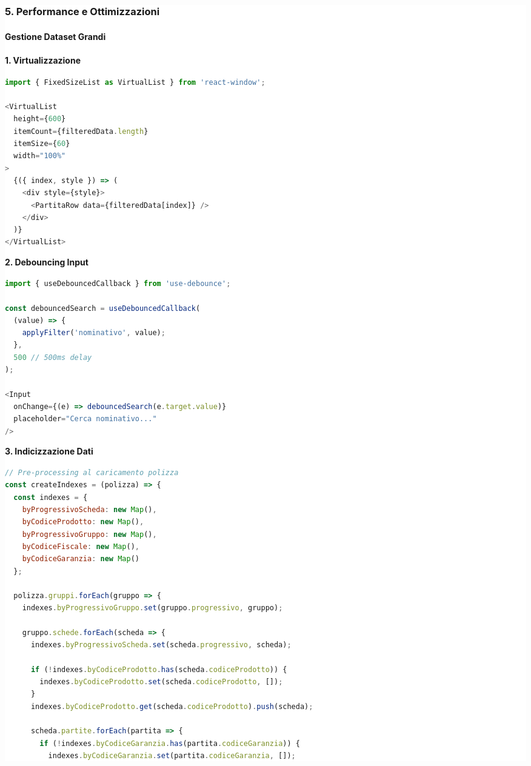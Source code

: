 ### 5. Performance e Ottimizzazioni

#### Gestione Dataset Grandi

**1. Virtualizzazione**
```javascript
import { FixedSizeList as VirtualList } from 'react-window';

<VirtualList
  height={600}
  itemCount={filteredData.length}
  itemSize={60}
  width="100%"
>
  {({ index, style }) => (
    <div style={style}>
      <PartitaRow data={filteredData[index]} />
    </div>
  )}
</VirtualList>
```

**2. Debouncing Input**
```javascript
import { useDebouncedCallback } from 'use-debounce';

const debouncedSearch = useDebouncedCallback(
  (value) => {
    applyFilter('nominativo', value);
  },
  500 // 500ms delay
);

<Input
  onChange={(e) => debouncedSearch(e.target.value)}
  placeholder="Cerca nominativo..."
/>
```

**3. Indicizzazione Dati**
```javascript
// Pre-processing al caricamento polizza
const createIndexes = (polizza) => {
  const indexes = {
    byProgressivoScheda: new Map(),
    byCodiceProdotto: new Map(),
    byProgressivoGruppo: new Map(),
    byCodiceFiscale: new Map(),
    byCodiceGaranzia: new Map()
  };
  
  polizza.gruppi.forEach(gruppo => {
    indexes.byProgressivoGruppo.set(gruppo.progressivo, gruppo);
    
    gruppo.schede.forEach(scheda => {
      indexes.byProgressivoScheda.set(scheda.progressivo, scheda);
      
      if (!indexes.byCodiceProdotto.has(scheda.codiceProdotto)) {
        indexes.byCodiceProdotto.set(scheda.codiceProdotto, []);
      }
      indexes.byCodiceProdotto.get(scheda.codiceProdotto).push(scheda);
      
      scheda.partite.forEach(partita => {
        if (!indexes.byCodiceGaranzia.has(partita.codiceGaranzia)) {
          indexes.byCodiceGaranzia.set(partita.codiceGaranzia, []);
```